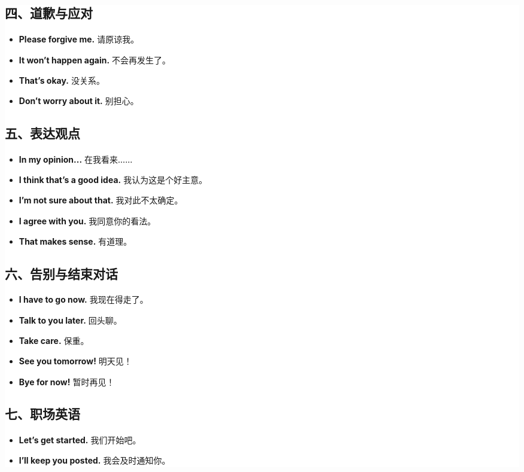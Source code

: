 ## 四、道歉与应对

* **Please forgive me.**
  请原谅我。

* **It won’t happen again.**
  不会再发生了。

* **That’s okay.**
  没关系。

* **Don’t worry about it.**
  别担心。


## 五、表达观点

* **In my opinion...**
  在我看来……

* **I think that’s a good idea.**
  我认为这是个好主意。

* **I’m not sure about that.**
  我对此不太确定。

* **I agree with you.**
  我同意你的看法。

* **That makes sense.**
  有道理。

## 六、告别与结束对话

* **I have to go now.**
  我现在得走了。

* **Talk to you later.**
  回头聊。

* **Take care.**
  保重。

* **See you tomorrow!**
  明天见！

* **Bye for now!**
  暂时再见！

## 七、职场英语

* **Let’s get started.**
  我们开始吧。

* **I’ll keep you posted.**
  我会及时通知你。
